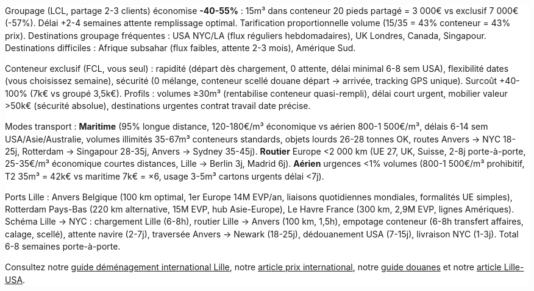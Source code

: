 Groupage (LCL, partage 2-3 clients) économise **-40-55%** : 15m³ dans conteneur 20 pieds partagé = 3 000€ vs exclusif 7 000€ (-57%). Délai +2-4 semaines attente remplissage optimal. Tarification proportionnelle volume (15/35 = 43% conteneur = 43% prix). Destinations groupage fréquentes : USA NYC/LA (flux réguliers hebdomadaires), UK Londres, Canada, Singapour. Destinations difficiles : Afrique subsahar (flux faibles, attente 2-3 mois), Amérique Sud.

Conteneur exclusif (FCL, vous seul) : rapidité (départ dès chargement, 0 attente, délai minimal 6-8 sem USA), flexibilité dates (vous choisissez semaine), sécurité (0 mélange, conteneur scellé douane départ → arrivée, tracking GPS unique). Surcoût +40-100% (7k€ vs groupé 3,5k€). Profils : volumes ≥30m³ (rentabilise conteneur quasi-rempli), délai court urgent, mobilier valeur >50k€ (sécurité absolue), destinations urgentes contrat travail date précise.

Modes transport : **Maritime** (95% longue distance, 120-180€/m³ économique vs aérien 800-1 500€/m³, délais 6-14 sem USA/Asie/Australie, volumes illimités 35-67m³ conteneurs standards, objets lourds 26-28 tonnes OK, routes Anvers → NYC 18-25j, Rotterdam → Singapour 28-35j, Anvers → Sydney 35-45j). **Routier** Europe <2 000 km (UE 27, UK, Suisse, 2-8j porte-à-porte, 25-35€/m³ économique courtes distances, Lille → Berlin 3j, Madrid 6j). **Aérien** urgences <1% volumes (800-1 500€/m³ prohibitif, T2 35m³ = 42k€ vs maritime 7k€ = ×6, usage 3-5m³ cartons urgents délai <7j).

Ports Lille : Anvers Belgique (100 km optimal, 1er Europe 14M EVP/an, liaisons quotidiennes mondiales, formalités UE simples), Rotterdam Pays-Bas (220 km alternative, 15M EVP, hub Asie-Europe), Le Havre France (300 km, 2,9M EVP, lignes Amériques). Schéma Lille → NYC : chargement Lille (6-8h), routier Lille → Anvers (100 km, 1,5h), empotage conteneur (6-8h transfert affaires, calage, scellé), attente navire (2-7j), traversée Anvers → Newark (18-25j), dédouanement USA (7-15j), livraison NYC (1-3j). Total 6-8 semaines porte-à-porte.

Consultez notre [guide déménagement international Lille](/blog/demenagement-international-lille/demenagement-international-lille-guide), notre [article prix international](/blog/demenagement-international-lille/prix-demenagement-international-lille-2025), notre [guide douanes](/blog/demenagement-international-lille/formalites-douanieres-demenagement-international) et notre [article Lille-USA](/blog/demenagement-international-lille/demenagement-lille-usa-formalites).




